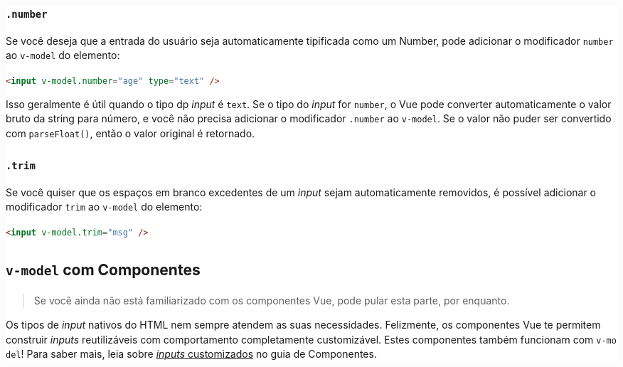 ### `.number`

Se você deseja que a entrada do usuário seja automaticamente tipificada como um Number, pode adicionar o modificador `number` ao `v-model` do elemento:

```html
<input v-model.number="age" type="text" />
```

Isso geralmente é útil quando o tipo dp _input_ é `text`. Se o tipo do _input_ for `number`, o Vue pode converter automaticamente o valor bruto da string para número, e você não precisa adicionar o modificador `.number` ao `v-model`. Se o valor não puder ser convertido com `parseFloat()`, então o valor original é retornado.

### `.trim`

Se você quiser que os espaços em branco excedentes de um _input_ sejam automaticamente removidos, é possível adicionar o modificador `trim` ao `v-model` do elemento:

```html
<input v-model.trim="msg" />
```

## `v-model` com Componentes

> Se você ainda não está familiarizado com os componentes Vue, pode pular esta parte, por enquanto.

Os tipos de _input_ nativos do HTML nem sempre atendem as suas necessidades. Felizmente, os componentes Vue te permitem construir _inputs_ reutilizáveis com comportamento completamente customizável. Estes componentes também funcionam com `v-model`! Para saber mais, leia sobre [_inputs_ customizados](./component-basics.html#using-v-model-on-components) no guia de Componentes.
